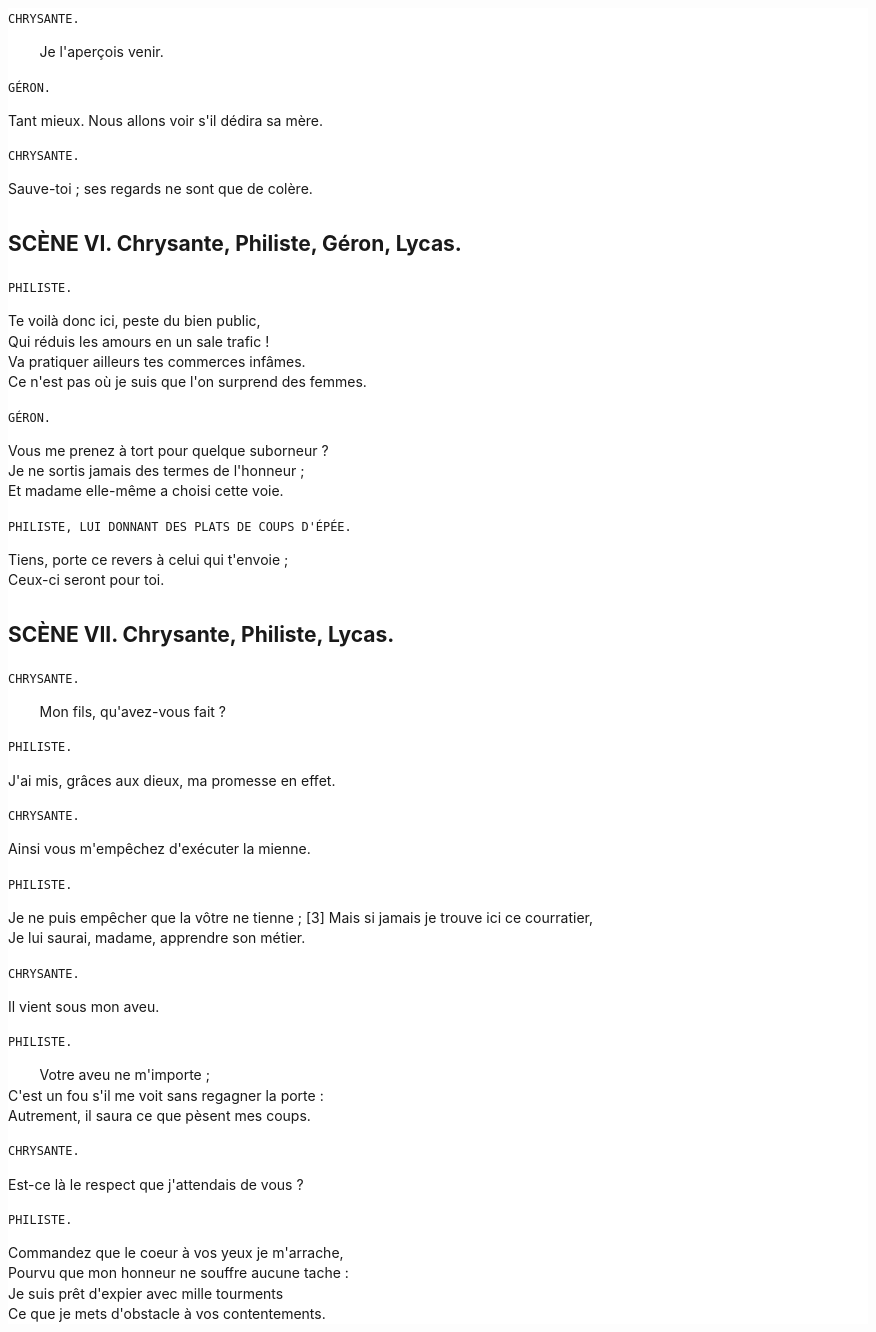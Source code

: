     CHRYSANTE.
        Je l'aperçois venir.  

    GÉRON.
Tant mieux. Nous allons voir s'il dédira sa mère.  

    CHRYSANTE.
Sauve-toi ; ses regards ne sont que de colère.  


## SCÈNE VI. Chrysante, Philiste, Géron, Lycas.

    PHILISTE.
Te voilà donc ici, peste du bien public,  
Qui réduis les amours en un sale trafic !  
Va pratiquer ailleurs tes commerces infâmes.  
Ce n'est pas où je suis que l'on surprend des femmes.  

    GÉRON.
Vous me prenez à tort pour quelque suborneur ?  
Je ne sortis jamais des termes de l'honneur ;  
Et madame elle-même a choisi cette voie.  

    PHILISTE, LUI DONNANT DES PLATS DE COUPS D'ÉPÉE.
Tiens, porte ce revers à celui qui t'envoie ;  
Ceux-ci seront pour toi.  


## SCÈNE VII. Chrysante, Philiste, Lycas.

    CHRYSANTE.
        Mon fils, qu'avez-vous fait ?  

    PHILISTE.
J'ai mis, grâces aux dieux, ma promesse en effet.  

    CHRYSANTE.
Ainsi vous m'empêchez d'exécuter la mienne.  

    PHILISTE.
Je ne puis empêcher que la vôtre ne tienne ;   [3]
Mais si jamais je trouve ici ce courratier,  
Je lui saurai, madame, apprendre son métier.  

    CHRYSANTE.
Il vient sous mon aveu.  

    PHILISTE.
        Votre aveu ne m'importe ;  
C'est un fou s'il me voit sans regagner la porte :  
Autrement, il saura ce que pèsent mes coups.  

    CHRYSANTE.
Est-ce là le respect que j'attendais de vous ?  

    PHILISTE.
Commandez que le coeur à vos yeux je m'arrache,  
Pourvu que mon honneur ne souffre aucune tache :  
Je suis prêt d'expier avec mille tourments  
Ce que je mets d'obstacle à vos contentements.  
